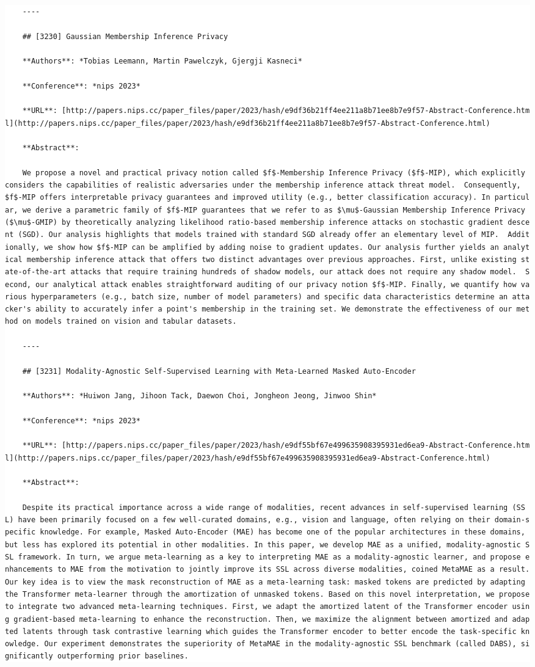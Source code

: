         ----

        ## [3230] Gaussian Membership Inference Privacy

        **Authors**: *Tobias Leemann, Martin Pawelczyk, Gjergji Kasneci*

        **Conference**: *nips 2023*

        **URL**: [http://papers.nips.cc/paper_files/paper/2023/hash/e9df36b21ff4ee211a8b71ee8b7e9f57-Abstract-Conference.html](http://papers.nips.cc/paper_files/paper/2023/hash/e9df36b21ff4ee211a8b71ee8b7e9f57-Abstract-Conference.html)

        **Abstract**:

        We propose a novel and practical privacy notion called $f$-Membership Inference Privacy ($f$-MIP), which explicitly considers the capabilities of realistic adversaries under the membership inference attack threat model.  Consequently, $f$-MIP offers interpretable privacy guarantees and improved utility (e.g., better classification accuracy). In particular, we derive a parametric family of $f$-MIP guarantees that we refer to as $\mu$-Gaussian Membership Inference Privacy ($\mu$-GMIP) by theoretically analyzing likelihood ratio-based membership inference attacks on stochastic gradient descent (SGD). Our analysis highlights that models trained with standard SGD already offer an elementary level of MIP.  Additionally, we show how $f$-MIP can be amplified by adding noise to gradient updates. Our analysis further yields an analytical membership inference attack that offers two distinct advantages over previous approaches. First, unlike existing state-of-the-art attacks that require training hundreds of shadow models, our attack does not require any shadow model.  Second, our analytical attack enables straightforward auditing of our privacy notion $f$-MIP. Finally, we quantify how various hyperparameters (e.g., batch size, number of model parameters) and specific data characteristics determine an attacker's ability to accurately infer a point's membership in the training set. We demonstrate the effectiveness of our method on models trained on vision and tabular datasets.

        ----

        ## [3231] Modality-Agnostic Self-Supervised Learning with Meta-Learned Masked Auto-Encoder

        **Authors**: *Huiwon Jang, Jihoon Tack, Daewon Choi, Jongheon Jeong, Jinwoo Shin*

        **Conference**: *nips 2023*

        **URL**: [http://papers.nips.cc/paper_files/paper/2023/hash/e9df55bf67e499635908395931ed6ea9-Abstract-Conference.html](http://papers.nips.cc/paper_files/paper/2023/hash/e9df55bf67e499635908395931ed6ea9-Abstract-Conference.html)

        **Abstract**:

        Despite its practical importance across a wide range of modalities, recent advances in self-supervised learning (SSL) have been primarily focused on a few well-curated domains, e.g., vision and language, often relying on their domain-specific knowledge. For example, Masked Auto-Encoder (MAE) has become one of the popular architectures in these domains, but less has explored its potential in other modalities. In this paper, we develop MAE as a unified, modality-agnostic SSL framework. In turn, we argue meta-learning as a key to interpreting MAE as a modality-agnostic learner, and propose enhancements to MAE from the motivation to jointly improve its SSL across diverse modalities, coined MetaMAE as a result. Our key idea is to view the mask reconstruction of MAE as a meta-learning task: masked tokens are predicted by adapting the Transformer meta-learner through the amortization of unmasked tokens. Based on this novel interpretation, we propose to integrate two advanced meta-learning techniques. First, we adapt the amortized latent of the Transformer encoder using gradient-based meta-learning to enhance the reconstruction. Then, we maximize the alignment between amortized and adapted latents through task contrastive learning which guides the Transformer encoder to better encode the task-specific knowledge. Our experiment demonstrates the superiority of MetaMAE in the modality-agnostic SSL benchmark (called DABS), significantly outperforming prior baselines.
